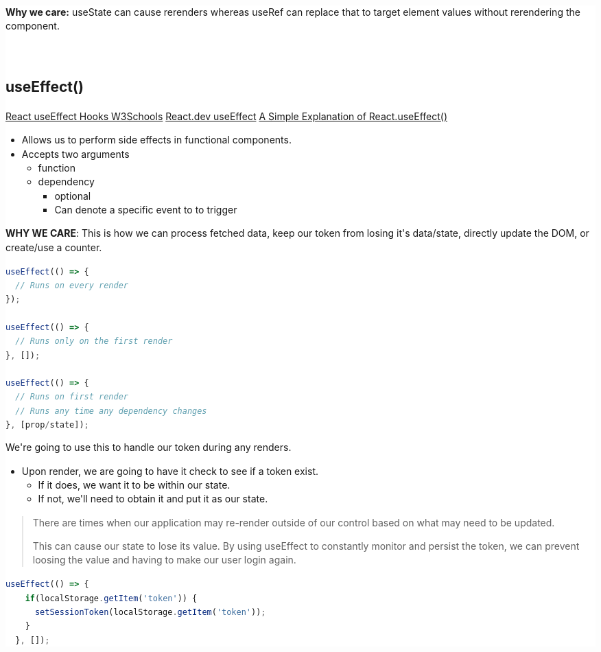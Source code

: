 **Why we care:** useState can cause rerenders whereas useRef can replace that to target element values without rerendering the component.

<br>

## useEffect()

[React useEffect Hooks W3Schools](https://www.w3schools.com/react/react_useeffect.asp)
[React.dev useEffect](https://react.dev/reference/react/useEffect)
[A Simple Explanation of React.useEffect()](https://dmitripavlutin.com/react-useeffect-explanation/)

- Allows us to perform side effects in functional components.
- Accepts two arguments
  - function
  - dependency
    - optional
    - Can denote a specific event to to trigger

**WHY WE CARE**: This is how we can process fetched data, keep our token from losing it's data/state, directly update the DOM, or create/use a counter.

```js
useEffect(() => {
  // Runs on every render
});

useEffect(() => {
  // Runs only on the first render
}, []);

useEffect(() => {
  // Runs on first render
  // Runs any time any dependency changes
}, [prop/state]);
```

We're going to use this to handle our token during any renders.
- Upon render, we are going to have it check to see if a token exist.
    - If it does, we want it to be within our state.
    - If not, we'll need to obtain it and put it as our state.

> There are times when our application may re-render outside of our control based on what may need to be updated.
> 
> This can cause our state to lose its value. By using useEffect to constantly monitor and persist the token, we can prevent loosing the value and having to make our user login again.

```jsx
useEffect(() => {
    if(localStorage.getItem('token')) {
      setSessionToken(localStorage.getItem('token'));
    }
  }, []);
```
